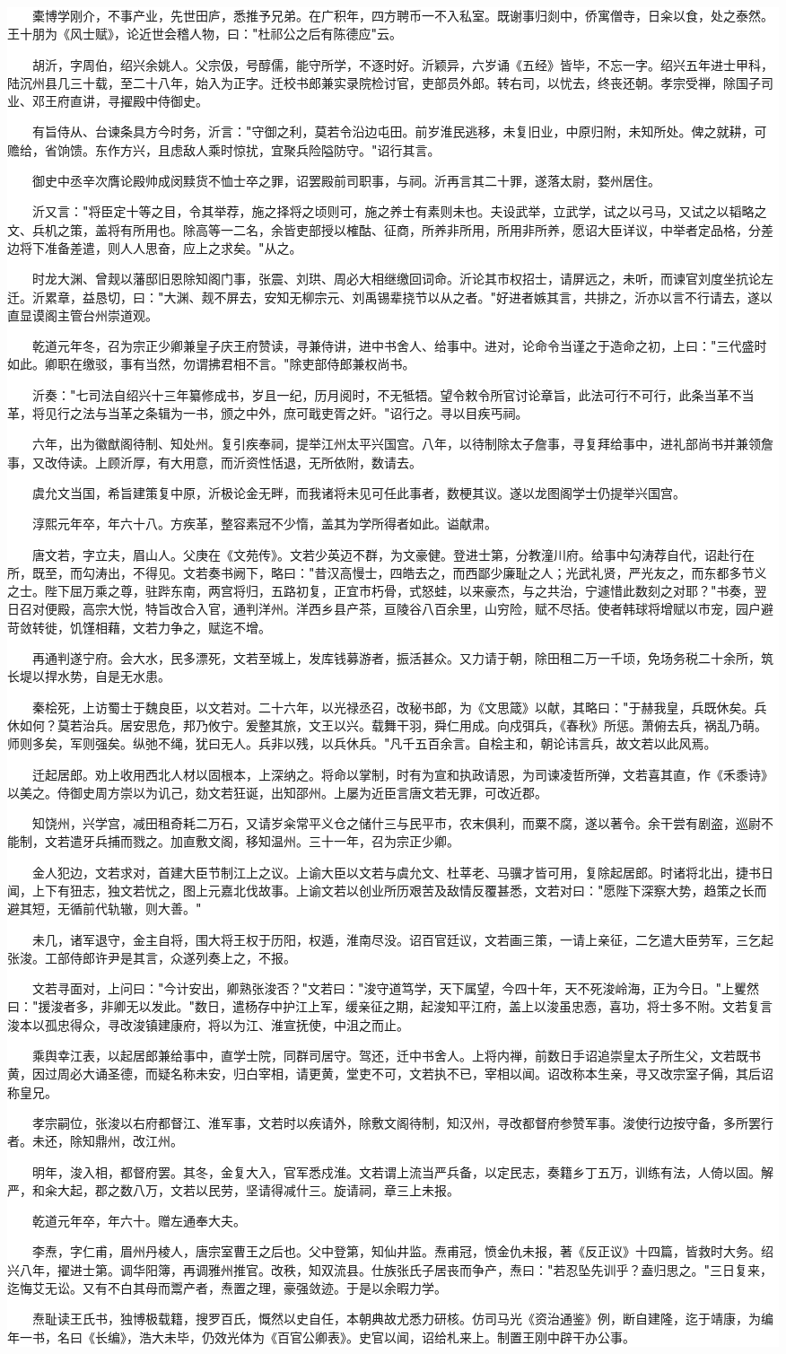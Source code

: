 　　橐博学刚介，不事产业，先世田庐，悉推予兄弟。在广积年，四方聘币一不入私室。既谢事归剡中，侨寓僧寺，日籴以食，处之泰然。王十朋为《风士赋》，论近世会稽人物，曰："杜祁公之后有陈德应"云。

　　胡沂，字周伯，绍兴余姚人。父宗伋，号醇儒，能守所学，不逐时好。沂颖异，六岁诵《五经》皆毕，不忘一字。绍兴五年进士甲科，陆沉州县几三十载，至二十八年，始入为正字。迁校书郎兼实录院检讨官，吏部员外郎。转右司，以忧去，终丧还朝。孝宗受禅，除国子司业、邓王府直讲，寻擢殿中侍御史。

　　有旨侍从、台谏条具方今时务，沂言："守御之利，莫若令沿边屯田。前岁淮民逃移，未复旧业，中原归附，未知所处。俾之就耕，可赡给，省饷馈。东作方兴，且虑敌人乘时惊扰，宜聚兵险隘防守。"诏行其言。

　　御史中丞辛次膺论殿帅成闵黩货不恤士卒之罪，诏罢殿前司职事，与祠。沂再言其二十罪，遂落太尉，婺州居住。

　　沂又言："将臣定十等之目，令其举荐，施之择将之顷则可，施之养士有素则未也。夫设武举，立武学，试之以弓马，又试之以韬略之文、兵机之策，盖将有所用也。除高等一二名，余皆吏部授以榷酤、征商，所养非所用，所用非所养，愿诏大臣详议，中举者定品格，分差边将下准备差遣，则人人思奋，应上之求矣。"从之。

　　时龙大渊、曾觌以藩邸旧恩除知阁门事，张震、刘珙、周必大相继缴回词命。沂论其市权招士，请屏远之，未听，而谏官刘度坐抗论左迁。沂累章，益恳切，曰："大渊、觌不屏去，安知无柳宗元、刘禹锡辈挠节以从之者。"好进者嫉其言，共排之，沂亦以言不行请去，遂以直显谟阁主管台州崇道观。

　　乾道元年冬，召为宗正少卿兼皇子庆王府赞读，寻兼侍讲，进中书舍人、给事中。进对，论命令当谨之于造命之初，上曰："三代盛时如此。卿职在缴驳，事有当然，勿谓拂君相不言。"除吏部侍郎兼权尚书。

　　沂奏："七司法自绍兴十三年纂修成书，岁且一纪，历月阅时，不无牴牾。望令敕令所官讨论章旨，此法可行不可行，此条当革不当革，将见行之法与当革之条辑为一书，颁之中外，庶可戢吏胥之奸。"诏行之。寻以目疾丐祠。

　　六年，出为徽猷阁待制、知处州。复引疾奉祠，提举江州太平兴国宫。八年，以待制除太子詹事，寻复拜给事中，进礼部尚书并兼领詹事，又改侍读。上顾沂厚，有大用意，而沂资性恬退，无所依附，数请去。

　　虞允文当国，希旨建策复中原，沂极论金无畔，而我诸将未见可任此事者，数梗其议。遂以龙图阁学士仍提举兴国宫。

　　淳熙元年卒，年六十八。方疾革，整容素冠不少惰，盖其为学所得者如此。谥献肃。

　　唐文若，字立夫，眉山人。父庚在《文苑传》。文若少英迈不群，为文豪健。登进士第，分教潼川府。给事中勾涛荐自代，诏赴行在所，既至，而勾涛出，不得见。文若奏书阙下，略曰："昔汉高慢士，四皓去之，而西鄙少廉耻之人；光武礼贤，严光友之，而东都多节义之士。陛下屈万乘之尊，驻跸东南，两宫将归，五路初复，正宜市朽骨，式怒蛙，以来豪杰，与之共治，宁遽惜此数刻之对耶？"书奏，翌日召对便殿，高宗大悦，特旨改合入官，通判洋州。洋西乡县产茶，亘陵谷八百余里，山穷险，赋不尽括。使者韩球将增赋以市宠，园户避苛敛转徙，饥馑相藉，文若力争之，赋迄不增。

　　再通判遂宁府。会大水，民多漂死，文若至城上，发库钱募游者，振活甚众。又力请于朝，除田租二万一千顷，免场务税二十余所，筑长堤以捍水势，自是无水患。

　　秦桧死，上访蜀士于魏良臣，以文若对。二十六年，以光禄丞召，改秘书郎，为《文思箴》以献，其略曰："于赫我皇，兵既休矣。兵休如何？莫若治兵。居安思危，邦乃攸宁。爰整其旅，文王以兴。载舞干羽，舜仁用成。向戍弭兵，《春秋》所惩。萧俯去兵，祸乱乃萌。师则多矣，军则强矣。纵弛不绳，犹曰无人。兵非以残，以兵休兵。"凡千五百余言。自桧主和，朝论讳言兵，故文若以此风焉。

　　迁起居郎。劝上收用西北人材以固根本，上深纳之。将命以掌制，时有为宣和执政请恩，为司谏凌哲所弹，文若喜其直，作《禾黍诗》以美之。侍御史周方崇以为讥己，劾文若狂诞，出知邵州。上屡为近臣言唐文若无罪，可改近郡。

　　知饶州，兴学宫，减田租奇耗二万石，又请岁籴常平义仓之储什三与民平市，农末俱利，而粟不腐，遂以著令。余干尝有剧盗，巡尉不能制，文若遣牙兵捕而戮之。加直敷文阁，移知温州。三十一年，召为宗正少卿。

　　金人犯边，文若求对，首建大臣节制江上之议。上谕大臣以文若与虞允文、杜莘老、马骥才皆可用，复除起居郎。时诸将北出，捷书日闻，上下有狃志，独文若忧之，图上元嘉北伐故事。上谕文若以创业所历艰苦及敌情反覆甚悉，文若对曰："愿陛下深察大势，趋策之长而避其短，无循前代轨辙，则大善。"

　　未几，诸军退守，金主自将，围大将王权于历阳，权遁，淮南尽没。诏百官廷议，文若画三策，一请上亲征，二乞遣大臣劳军，三乞起张浚。工部侍郎许尹是其言，众遂列奏上之，不报。

　　文若寻面对，上问曰："今计安出，卿熟张浚否？"文若曰："浚守道笃学，天下属望，今四十年，天不死浚岭海，正为今日。"上矍然曰："援浚者多，非卿无以发此。"数日，遣杨存中护江上军，缓亲征之期，起浚知平江府，盖上以浚虽忠悫，喜功，将士多不附。文若复言浚本以孤忠得众，寻改浚镇建康府，将以为江、淮宣抚使，中沮之而止。

　　乘舆幸江表，以起居郎兼给事中，直学士院，同群司居守。驾还，迁中书舍人。上将内禅，前数日手诏追崇皇太子所生父，文若既书黄，因过周必大诵圣德，而疑名称未安，归白宰相，请更黄，堂吏不可，文若执不已，宰相以闻。诏改称本生亲，寻又改宗室子偁，其后诏称皇兄。

　　孝宗嗣位，张浚以右府都督江、淮军事，文若时以疾请外，除敷文阁待制，知汉州，寻改都督府参赞军事。浚使行边按守备，多所罢行者。未还，除知鼎州，改江州。

　　明年，浚入相，都督府罢。其冬，金复大入，官军悉戍淮。文若谓上流当严兵备，以定民志，奏籍乡丁五万，训练有法，人倚以固。解严，和籴大起，郡之数八万，文若以民劳，坚请得减什三。旋请祠，章三上未报。

　　乾道元年卒，年六十。赠左通奉大夫。

　　李焘，字仁甫，眉州丹棱人，唐宗室曹王之后也。父中登第，知仙井监。焘甫冠，愤金仇未报，著《反正议》十四篇，皆救时大务。绍兴八年，擢进士第。调华阳簿，再调雅州推官。改秩，知双流县。仕族张氏子居丧而争产，焘曰："若忍坠先训乎？盍归思之。"三日复来，迄悔艾无讼。又有不白其母而鬻产者，焘置之理，豪强敛迹。于是以余暇力学。

　　焘耻读王氏书，独博极载籍，搜罗百氏，慨然以史自任，本朝典故尤悉力研核。仿司马光《资治通鉴》例，断自建隆，迄于靖康，为编年一书，名曰《长编》，浩大未毕，仍效光体为《百官公卿表》。史官以闻，诏给札来上。制置王刚中辟干办公事。
